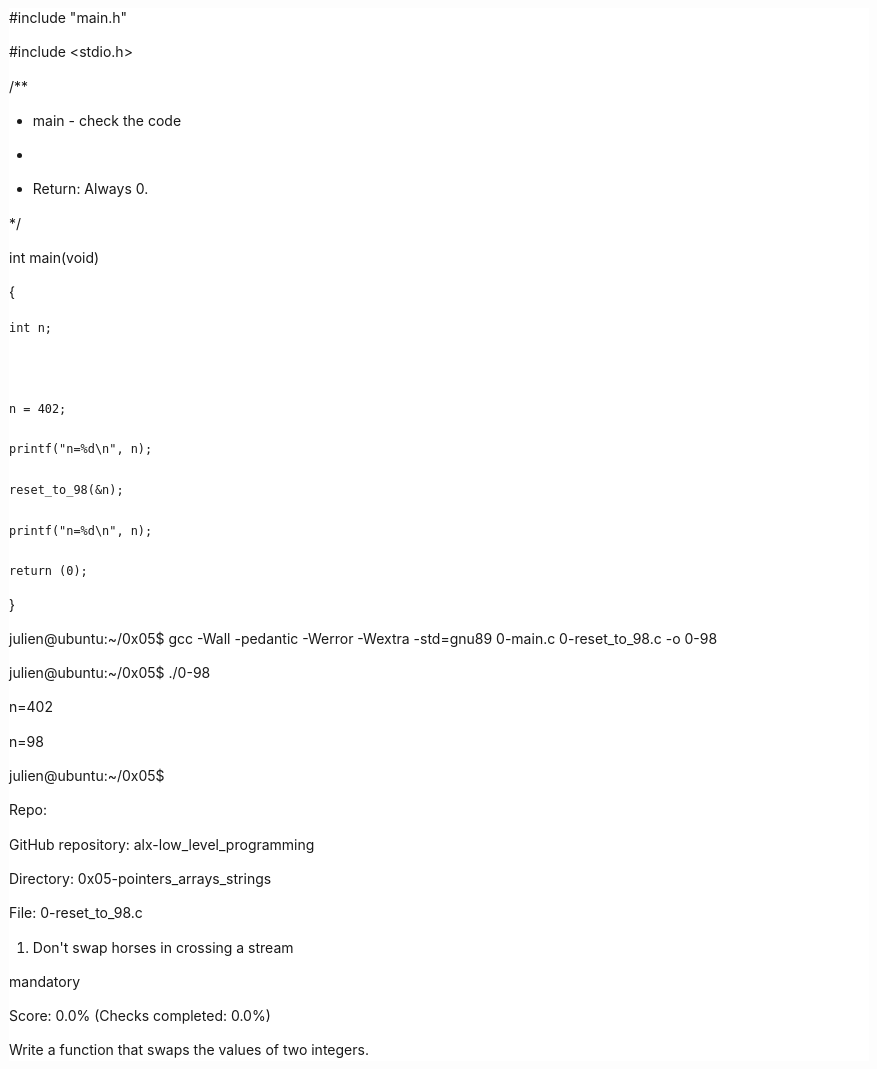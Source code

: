 #include "main.h"

#include <stdio.h>



/**

 * main - check the code 

 *

 * Return: Always 0.

 */

int main(void)

{

    int n;



    n = 402;

    printf("n=%d\n", n);

    reset_to_98(&n);

    printf("n=%d\n", n);

    return (0);

}

julien@ubuntu:~/0x05$ gcc -Wall -pedantic -Werror -Wextra -std=gnu89 0-main.c 0-reset_to_98.c -o 0-98

julien@ubuntu:~/0x05$ ./0-98 

n=402

n=98

julien@ubuntu:~/0x05$ 

Repo:



GitHub repository: alx-low_level_programming

Directory: 0x05-pointers_arrays_strings

File: 0-reset_to_98.c

    

1. Don't swap horses in crossing a stream

mandatory

Score: 0.0% (Checks completed: 0.0%)

Write a function that swaps the values of two integers.

